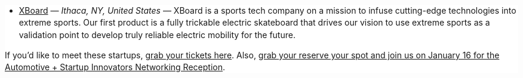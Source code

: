 - [XBoard](http://xboard0.com/) — _Ithaca, NY, United States_ — XBoard is a sports tech company on a mission to infuse cutting-edge technologies into extreme sports. Our first product is a fully trickable electric skateboard that drives our vision to use extreme sports as a validation point to develop truly reliable electric mobility for the future.


If you’d like to meet these startups, [grab your tickets here](https://naias.com/automobili-d/). Also, [grab your reserve your spot and join us on January 16 for the Automotive + Startup Innovators Networking Reception](https://www.eventbrite.com/e/techstars-mobility-planet-m-present-automotive-startup-innovators-reception-tickets-39612004572).
